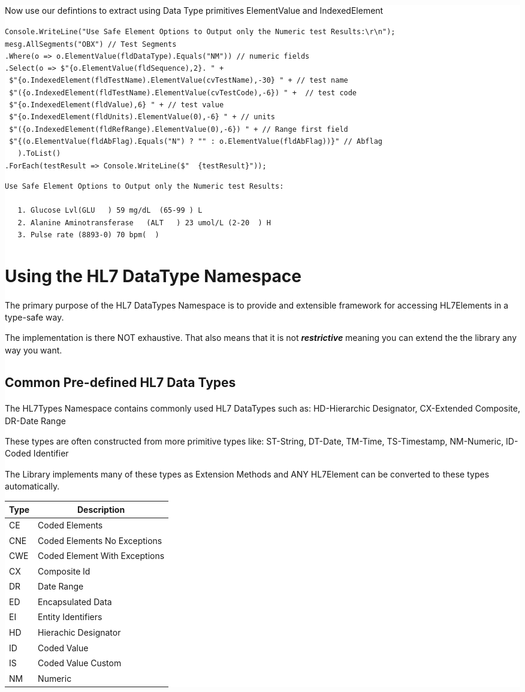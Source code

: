 Now use our defintions to extract using Data Type primitives ElementValue and IndexedElement

```
Console.WriteLine("Use Safe Element Options to Output only the Numeric test Results:\r\n");
mesg.AllSegments("OBX") // Test Segments
.Where(o => o.ElementValue(fldDataType).Equals("NM")) // numeric fields
.Select(o => $"{o.ElementValue(fldSequence),2}. " +
 $"{o.IndexedElement(fldTestName).ElementValue(cvTestName),-30} " + // test name
 $"({o.IndexedElement(fldTestName).ElementValue(cvTestCode),-6}) " +  // test code
 $"{o.IndexedElement(fldValue),6} " + // test value
 $"{o.IndexedElement(fldUnits).ElementValue(0),-6} " + // units
 $"({o.IndexedElement(fldRefRange).ElementValue(0),-6}) " + // Range first field
 $"{(o.ElementValue(fldAbFlag).Equals("N") ? "" : o.ElementValue(fldAbFlag))}" // Abflag 
   ).ToList()
.ForEach(testResult => Console.WriteLine($"  {testResult}"));
```

```
Use Safe Element Options to Output only the Numeric test Results:

   1. Glucose Lvl(GLU   ) 59 mg/dL  (65-99 ) L
   2. Alanine Aminotransferase   (ALT   ) 23 umol/L (2-20  ) H
   3. Pulse rate (8893-0) 70 bpm(  )
```


# Using the HL7 DataType Namespace

The primary purpose of the HL7 DataTypes Namespace is to provide and extensible framework
for accessing HL7Elements in a type-safe way.

The implementation is there NOT exhaustive.  That also means that it is not _**restrictive**_ 
meaning you can extend the the library any way you want.

## Common Pre-defined HL7 Data Types

The HL7Types Namespace contains commonly used HL7 DataTypes such as:
  HD-Hierarchic Designator, CX-Extended Composite, DR-Date Range

These types are often constructed from more primitive types like:
  ST-String, DT-Date, TM-Time, TS-Timestamp, NM-Numeric, ID-Coded Identifier

The Library implements many of these types as Extension Methods and
ANY HL7Element can be converted to these types automatically.

| Type     |  Description |
|----------|--------------|
| CE       |  Coded Elements |
| CNE | Coded Elements No Exceptions |
| CWE | Coded Element With Exceptions |
| CX | Composite Id |
| DR | Date Range |
| ED | Encapsulated Data |
| EI | Entity Identifiers |
| HD | Hierachic Designator |
| ID | Coded Value |
| IS | Coded Value Custom |
| NM | Numeric |